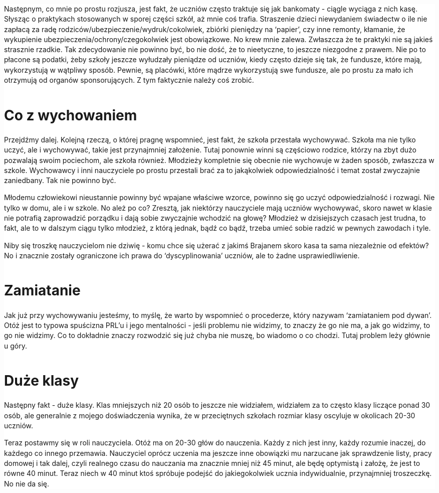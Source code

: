 Następnym, co mnie po prostu rozjusza, jest fakt, że uczniów często traktuje się jak bankomaty - ciągle wyciąga z nich kasę. Słysząc o praktykach stosowanych w sporej części szkół, aż mnie coś trafia. Straszenie dzieci niewydaniem świadectw o ile nie zapłacą za radę rodziców/ubezpieczenie/wydruk/cokolwiek, zbiórki pieniędzy na ‘papier’, czy inne remonty, kłamanie, że wykupienie ubezpieczenia/ochrony/czegokolwiek jest obowiązkowe. No krew mnie zalewa. Zwłaszcza że te praktyki nie są jakieś strasznie rzadkie. Tak zdecydowanie nie powinno być, bo nie dość, że to nieetyczne, to jeszcze niezgodne z prawem. Nie po to płacone są podatki, żeby szkoły jeszcze wyłudzały pieniądze od uczniów, kiedy często dzieje się tak, że fundusze, które mają, wykorzystują w wątpliwy sposób. Pewnie, są placówki, które mądrze wykorzystują swe fundusze, ale po prostu za mało ich otrzymują od organów sponsorujących. Z tym faktycznie należy coś zrobić.

# Co z wychowaniem

Przejdźmy dalej. Kolejną rzeczą, o której pragnę wspomnieć, jest fakt, że szkoła przestała wychowywać. Szkoła ma nie tylko uczyć, ale i wychowywać, takie jest przynajmniej założenie. Tutaj ponownie winni są częściowo rodzice, którzy na zbyt dużo pozwalają swoim pociechom, ale szkoła również. Młodzieży kompletnie się obecnie nie wychowuje w żaden sposób, zwłaszcza w szkole. Wychowawcy i inni nauczyciele po prostu przestali brać za to jakąkolwiek odpowiedzialność i temat został zwyczajnie zaniedbany. Tak nie powinno być.

Młodemu człowiekowi nieustannie powinny być wpajane właściwe wzorce, powinno się go uczyć odpowiedzialność i rozwagi. Nie tylko w domu, ale i w szkole. No ależ po co? Zresztą, jak niektórzy nauczyciele mają uczniów wychowywać, skoro nawet w klasie nie potrafią zaprowadzić porządku i dają sobie zwyczajnie wchodzić na głowę? Młodzież w dzisiejszych czasach jest trudna, to fakt, ale to w dalszym ciągu tylko młodzież, z którą jednak, bądź co bądź, trzeba umieć sobie radzić w pewnych zawodach i tyle.

Niby się troszkę nauczycielom nie dziwię - komu chce się użerać z jakimś Brajanem skoro kasa ta sama niezależnie od efektów? No i znacznie zostały ograniczone ich prawa do ‘dyscyplinowania’ uczniów, ale to żadne usprawiedliwienie.

# Zamiatanie

Jak już przy wychowywaniu jesteśmy, to myślę, że warto by wspomnieć o procederze, który nazywam ‘zamiataniem pod dywan’. Otóż jest to typowa spuścizna PRL’u i jego mentalności - jeśli problemu nie widzimy, to znaczy że go nie ma, a jak go widzimy, to go nie widzimy. Co to dokładnie znaczy rozwodzić się już chyba nie muszę, bo wiadomo o co chodzi. Tutaj problem leży głównie u góry.

# Duże klasy

Następny fakt - duże klasy. Klas mniejszych niż 20 osób to jeszcze nie widziałem, widziałem za to często klasy liczące ponad 30 osób, ale generalnie z mojego doświadczenia wynika, że w przeciętnych szkołach rozmiar klasy oscyluje w okolicach 20-30 uczniów.

Teraz postawmy się w roli nauczyciela. Otóż ma on 20-30 głów do nauczenia. Każdy z nich jest inny, każdy rozumie inaczej, do każdego co innego przemawia. Nauczyciel oprócz uczenia ma jeszcze inne obowiązki mu narzucane jak sprawdzenie listy, pracy domowej i tak dalej, czyli realnego czasu do nauczania ma znacznie mniej niż 45 minut, ale będę optymistą i założę, że jest to równe 40 minut. Teraz niech w 40 minut ktoś spróbuje podejść do jakiegokolwiek ucznia indywidualnie, przynajmniej troszeczkę. No nie da się.
